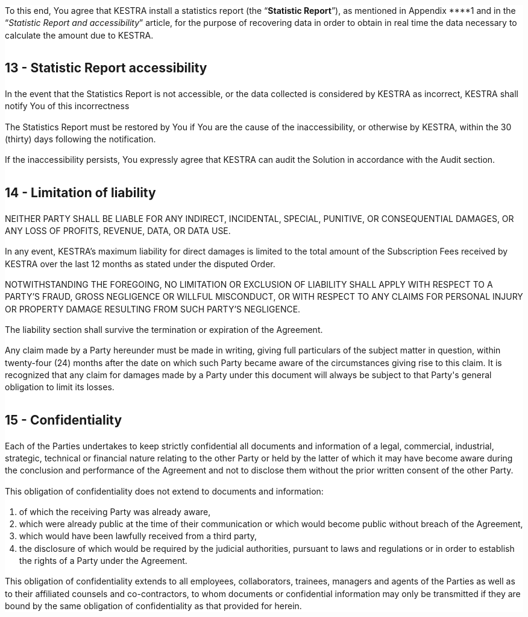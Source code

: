 To this end, You agree that KESTRA install a statistics report (the “**Statistic Report**”), as mentioned in Appendix ****1 and in the “*Statistic Report and accessibility*” article, for the purpose of recovering data in order to obtain in real time the data necessary to calculate the amount due to KESTRA.

## **13 - Statistic Report accessibility**

In the event that the Statistics Report is not accessible, or the data collected is considered by KESTRA as incorrect, KESTRA shall notify You of this incorrectness

The Statistics Report must be restored by You if You are the cause of the inaccessibility, or otherwise by KESTRA, within the 30 (thirty) days following the notification.

If the inaccessibility persists, You expressly agree that KESTRA can audit the Solution in accordance with the Audit section.

## **14 - Limitation of liability**

NEITHER PARTY SHALL BE LIABLE FOR ANY INDIRECT, INCIDENTAL, SPECIAL, PUNITIVE, OR CONSEQUENTIAL DAMAGES, OR ANY LOSS OF PROFITS, REVENUE, DATA, OR DATA USE.

In any event, KESTRA’s maximum liability for direct damages is limited to the total amount of the Subscription Fees received by KESTRA over the last 12 months as stated under the disputed Order.

NOTWITHSTANDING THE FOREGOING, NO LIMITATION OR EXCLUSION OF LIABILITY SHALL APPLY WITH RESPECT TO A PARTY’S FRAUD, GROSS NEGLIGENCE OR WILLFUL MISCONDUCT, OR WITH RESPECT TO ANY CLAIMS FOR PERSONAL INJURY OR PROPERTY DAMAGE RESULTING FROM SUCH PARTY’S NEGLIGENCE.

The liability section shall survive the termination or expiration of the Agreement.

Any claim made by a Party hereunder must be made in writing, giving full particulars of the subject matter in question, within twenty-four (24) months after the date on which such Party became aware of the circumstances giving rise to this claim. It is recognized that any claim for damages made by a Party under this document will always be subject to that Party's general obligation to limit its losses.

## **15 - Confidentiality**

Each of the Parties undertakes to keep strictly confidential all documents and information of a legal, commercial, industrial, strategic, technical or financial nature relating to the other Party or held by the latter of which it may have become aware during the conclusion and performance of the Agreement and not to disclose them without the prior written consent of the other Party.

This obligation of confidentiality does not extend to documents and information:

1. of which the receiving Party was already aware,
2. which were already public at the time of their communication or which would become public without breach of the Agreement,
3. which would have been lawfully received from a third party,
4. the disclosure of which would be required by the judicial authorities, pursuant to laws and regulations or in order to establish the rights of a Party under the Agreement.

This obligation of confidentiality extends to all employees, collaborators, trainees, managers and agents of the Parties as well as to their affiliated counsels and co-contractors, to whom documents or confidential information may only be transmitted if they are bound by the same obligation of confidentiality as that provided for herein.
